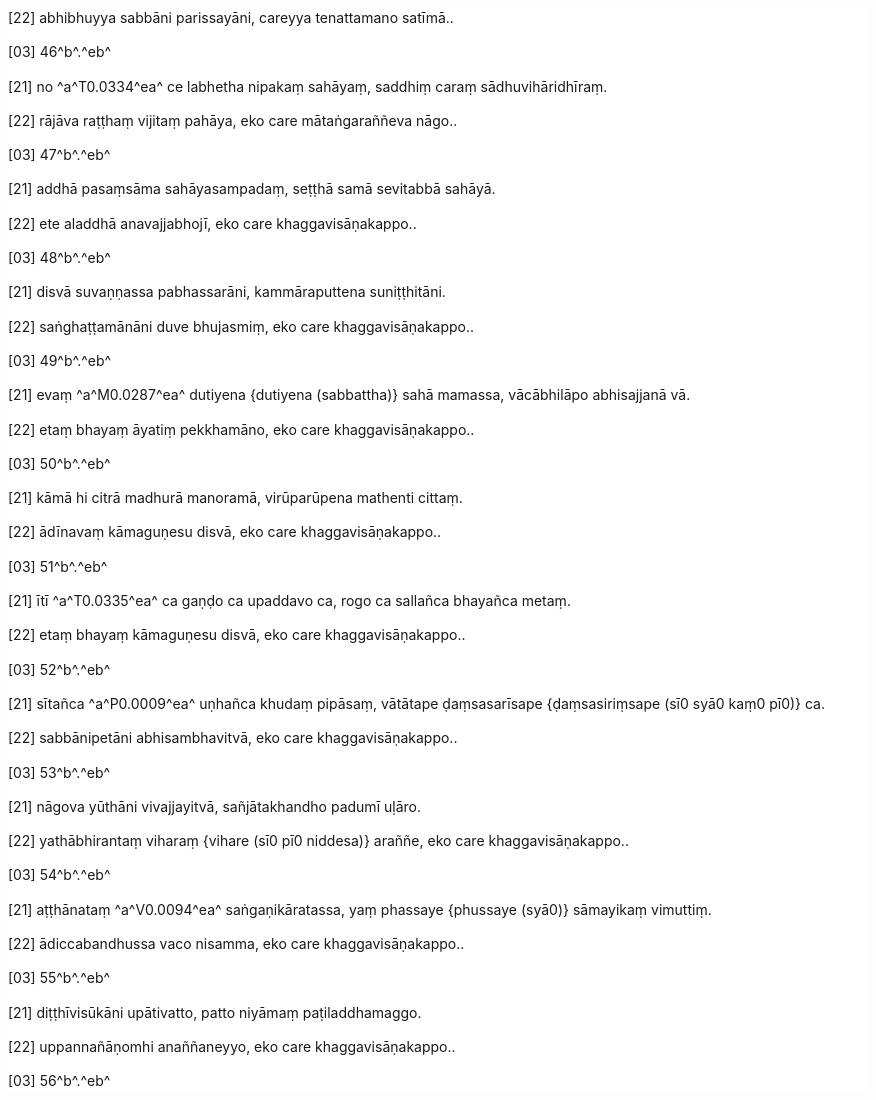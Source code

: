 [22] abhibhuyya sabbāni parissayāni, careyya tenattamano  satīmā..

[03] 46^b^.^eb^

[21] no ^a^T0.0334^ea^ ce labhetha nipakaṃ sahāyaṃ, saddhiṃ caraṃ  sādhuvihāridhīraṃ.

[22] rājāva raṭṭhaṃ vijitaṃ pahāya, eko care mātaṅgaraññeva  nāgo..

[03] 47^b^.^eb^

[21] addhā pasaṃsāma sahāyasampadaṃ, seṭṭhā samā sevitabbā  sahāyā.

[22] ete aladdhā anavajjabhojī, eko care  khaggavisāṇakappo..

[03] 48^b^.^eb^

[21] disvā suvaṇṇassa pabhassarāni, kammāraputtena  suniṭṭhitāni.

[22] saṅghaṭṭamānāni duve bhujasmiṃ, eko care  khaggavisāṇakappo..

[03] 49^b^.^eb^

[21] evaṃ ^a^M0.0287^ea^ dutiyena {dutiyena (sabbattha)} sahā mamassa, vācābhilāpo abhisajjanā  vā.

[22] etaṃ bhayaṃ āyatiṃ pekkhamāno, eko care  khaggavisāṇakappo..

[03] 50^b^.^eb^

[21] kāmā hi citrā madhurā manoramā, virūparūpena mathenti  cittaṃ.

[22] ādīnavaṃ kāmaguṇesu disvā, eko care  khaggavisāṇakappo..

[03] 51^b^.^eb^

[21] ītī ^a^T0.0335^ea^ ca gaṇḍo ca upaddavo ca, rogo ca sallañca  bhayañca metaṃ.

[22] etaṃ bhayaṃ kāmaguṇesu disvā, eko care  khaggavisāṇakappo..

[03] 52^b^.^eb^

[21] sītañca ^a^P0.0009^ea^ uṇhañca khudaṃ pipāsaṃ, vātātape  ḍaṃsasarīsape {ḍaṃsasiriṃsape (sī0 syā0 kaṃ0 pī0)} ca.

[22] sabbānipetāni abhisambhavitvā, eko care  khaggavisāṇakappo..

[03] 53^b^.^eb^

[21] nāgova yūthāni vivajjayitvā, sañjātakhandho padumī  uḷāro.

[22] yathābhirantaṃ viharaṃ {vihare (sī0 pī0 niddesa)} araññe, eko care  khaggavisāṇakappo..

[03] 54^b^.^eb^

[21] aṭṭhānataṃ ^a^V0.0094^ea^ saṅgaṇikāratassa, yaṃ phassaye  {phussaye (syā0)} sāmayikaṃ vimuttiṃ.

[22] ādiccabandhussa vaco nisamma, eko care  khaggavisāṇakappo..

[03] 55^b^.^eb^

[21] diṭṭhīvisūkāni upātivatto, patto niyāmaṃ  paṭiladdhamaggo.

[22] uppannañāṇomhi anaññaneyyo, eko care  khaggavisāṇakappo..

[03] 56^b^.^eb^
